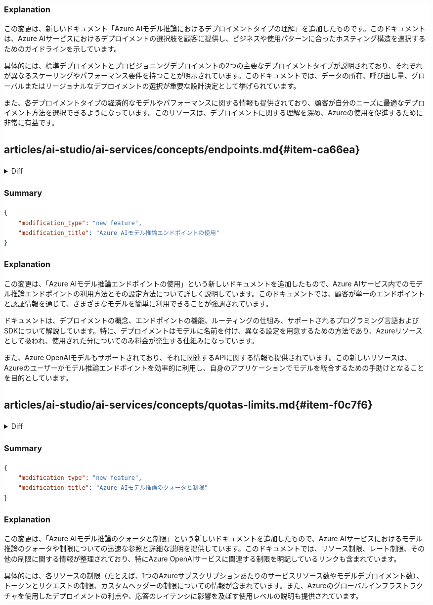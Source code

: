 ### Explanation
この変更は、新しいドキュメント「Azure AIモデル推論におけるデプロイメントタイプの理解」を追加したものです。このドキュメントは、Azure AIサービスにおけるデプロイメントの選択肢を顧客に提供し、ビジネスや使用パターンに合ったホスティング構造を選択するためのガイドラインを示しています。

具体的には、標準デプロイメントとプロビジョニングデプロイメントの2つの主要なデプロイメントタイプが説明されており、それぞれが異なるスケーリングやパフォーマンス要件を持つことが明示されています。このドキュメントでは、データの所在、呼び出し量、グローバルまたはリージョナルなデプロイメントの選択が重要な設計決定として挙げられています。

また、各デプロイメントタイプの経済的なモデルやパフォーマンスに関する情報も提供されており、顧客が自分のニーズに最適なデプロイメント方法を選択できるようになっています。このリソースは、デプロイメントに関する理解を深め、Azureの使用を促進するために非常に有益です。

## articles/ai-studio/ai-services/concepts/endpoints.md{#item-ca66ea}

<details><summary>Diff</summary></details>

### Summary

```json
{
    "modification_type": "new feature",
    "modification_title": "Azure AIモデル推論エンドポイントの使用"
}
```

### Explanation
この変更は、「Azure AIモデル推論エンドポイントの使用」という新しいドキュメントを追加したもので、Azure AIサービス内でのモデル推論エンドポイントの利用方法とその設定方法について詳しく説明しています。このドキュメントでは、顧客が単一のエンドポイントと認証情報を通じて、さまざまなモデルを簡単に利用できることが強調されています。

ドキュメントは、デプロイメントの概念、エンドポイントの機能、ルーティングの仕組み、サポートされるプログラミング言語およびSDKについて解説しています。特に、デプロイメントはモデルに名前を付け、異なる設定を用意するための方法であり、Azureリソースとして扱われ、使用された分についてのみ料金が発生する仕組みになっています。

また、Azure OpenAIモデルもサポートされており、それに関連するAPIに関する情報も提供されています。この新しいリソースは、Azureのユーザーがモデル推論エンドポイントを効率的に利用し、自身のアプリケーションでモデルを統合するための手助けとなることを目的としています。

## articles/ai-studio/ai-services/concepts/quotas-limits.md{#item-f0c7f6}

<details><summary>Diff</summary></details>

### Summary

```json
{
    "modification_type": "new feature",
    "modification_title": "Azure AIモデル推論のクォータと制限"
}
```

### Explanation
この変更は、「Azure AIモデル推論のクォータと制限」という新しいドキュメントを追加したもので、Azure AIサービスにおけるモデル推論のクォータや制限についての迅速な参照と詳細な説明を提供しています。このドキュメントでは、リソース制限、レート制限、その他の制限に関する情報が整理されており、特にAzure OpenAIサービスに関連する制限を明記しているリンクも含まれています。

具体的には、各リソースの制限（たとえば、1つのAzureサブスクリプションあたりのサービスリソース数やモデルデプロイメント数）、トークンとリクエストの制限、カスタムヘッダーの制限についての情報が含まれています。また、Azureのグローバルインフラストラクチャを使用したデプロイメントの利点や、応答のレイテンシに影響を及ぼす使用レベルの説明も提供されています。

